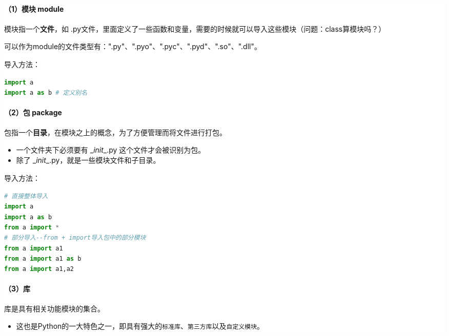 #### （1）模块 module

模块指一个**文件**，如 .py文件，里面定义了一些函数和变量，需要的时候就可以导入这些模块（问题：class算模块吗？）

可以作为module的文件类型有：".py"、".pyo"、".pyc"、".pyd"、".so"、".dll"。

导入方法：

```python
import a
import a as b # 定义别名
```

#### （2）包 package

包指一个**目录**，在模块之上的概念，为了方便管理而将文件进行打包。
- 一个文件夹下必须要有 \__init__.py 这个文件才会被识别为包。
- 除了 \__init__.py，就是一些模块文件和子目录。

导入方法：

```python
# 直接整体导入
import a 
import a as b
from a import *
# 部分导入--from + import导入包中的部分模块
from a import a1
from a import a1 as b
from a import a1,a2
```

#### （3）库

库是具有相关功能模块的集合。
- 这也是Python的一大特色之一，即具有强大的`标准库`、`第三方库`以及`自定义模块`。
